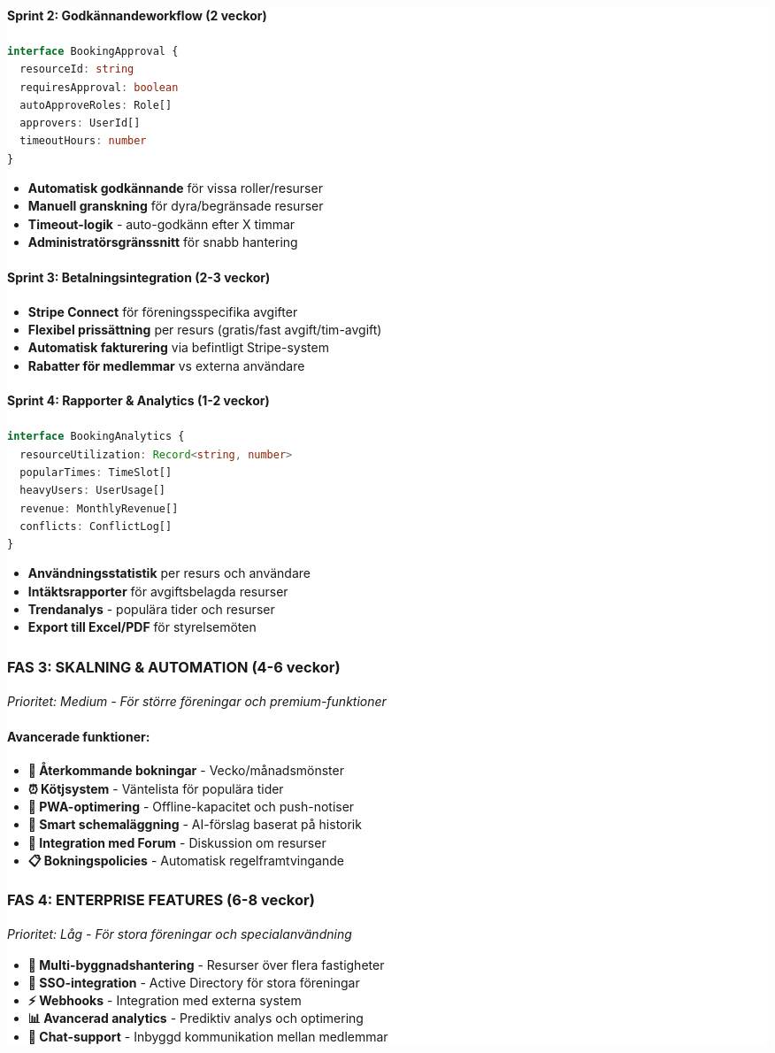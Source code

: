 #### **Sprint 2: Godkännandeworkflow** (2 veckor) 
```typescript
interface BookingApproval {
  resourceId: string
  requiresApproval: boolean
  autoApproveRoles: Role[]
  approvers: UserId[]
  timeoutHours: number
}
```
- **Automatisk godkännande** för vissa roller/resurser
- **Manuell granskning** för dyra/begränsade resurser
- **Timeout-logik** - auto-godkänn efter X timmar
- **Administratörsgränssnitt** för snabb hantering

#### **Sprint 3: Betalningsintegration** (2-3 veckor)
- **Stripe Connect** för föreningsspecifika avgifter
- **Flexibel prissättning** per resurs (gratis/fast avgift/tim-avgift)
- **Automatisk fakturering** via befintligt Stripe-system
- **Rabatter för medlemmar** vs externa användare

#### **Sprint 4: Rapporter & Analytics** (1-2 veckor)
```typescript
interface BookingAnalytics {
  resourceUtilization: Record<string, number>
  popularTimes: TimeSlot[]
  heavyUsers: UserUsage[]
  revenue: MonthlyRevenue[]
  conflicts: ConflictLog[]
}
```
- **Användningsstatistik** per resurs och användare
- **Intäktsrapporter** för avgiftsbelagda resurser
- **Trendanalys** - populära tider och resurser
- **Export till Excel/PDF** för styrelsemöten

### **FAS 3: SKALNING & AUTOMATION** (4-6 veckor)
*Prioritet: Medium - För större föreningar och premium-funktioner*

#### **Avancerade funktioner:**
- **🔄 Återkommande bokningar** - Vecko/månadsmönster
- **⏰ Kötjsystem** - Väntelista för populära tider
- **📱 PWA-optimering** - Offline-kapacitet och push-notiser
- **🤖 Smart schemaläggning** - AI-förslag baserat på historik
- **🔗 Integration med Forum** - Diskussion om resurser
- **📋 Bokningspolicies** - Automatisk regelframtvingande

### **FAS 4: ENTERPRISE FEATURES** (6-8 veckor)
*Prioritet: Låg - För stora föreningar och specialanvändning*

- **🏢 Multi-byggnadshantering** - Resurser över flera fastigheter
- **🔐 SSO-integration** - Active Directory för stora föreningar
- **⚡ Webhooks** - Integration med externa system
- **📊 Avancerad analytics** - Prediktiv analys och optimering
- **💬 Chat-support** - Inbyggd kommunikation mellan medlemmar
